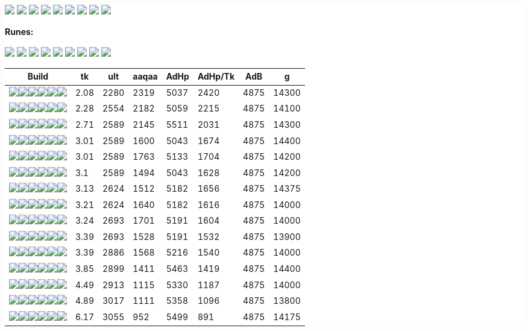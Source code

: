 

![](/Styles/Resolve/GraspOfTheUndying/GraspOfTheUndying.png)
![](/Styles/Resolve/Demolish/Demolish.png)
![](/Styles/Resolve/SecondWind/SecondWind.png)
![](/Styles/Resolve/Overgrowth/Overgrowth.png)
![](/Styles/Inspiration/MagicalFootwear/MagicalFootwear.png)
![](/Styles/Resolve/ApproachVelocity/ApproachVelocity.png)
![](/StatMods/StatModsAttackSpeedIcon.png)
![](/StatMods/StatModsMagicResIcon.MagicResist_Fix.png)
![](/StatMods/StatModsMagicResIcon.MagicResist_Fix.png)



**Runes:**


![](/Styles/Precision/PressTheAttack/PressTheAttack.png)
![](/Styles/Precision/Overheal.png)
![](/Styles/Precision/LegendAlacrity/LegendAlacrity.png)
![](/Styles/Precision/CutDown/CutDown.png)
![](/Styles/Sorcery/AbsoluteFocus/AbsoluteFocus.png)
![](/Styles/Sorcery/GatheringStorm/GatheringStorm.png)
![](/StatMods/StatModsAttackSpeedIcon.png)
![](/StatMods/StatModsAdaptiveForceIcon.png)
![](/StatMods/StatModsArmorIcon.png)





 Build |tk|ult|aaqaa|AdHp|AdHp/Tk|AdB|g
-|-|-|-|-|-|-|-
![](/item/3153.png)![](/item/3124.png)![](/item/3091.png)![](/item/3036.png)![](/item/1001.png)![](/item/1038.png)|2.08|2280|2319|5037|2420|4875|14300
![](/item/3036.png)![](/item/6676.png)![](/item/3124.png)![](/item/3153.png)![](/item/1001.png)![](/item/1038.png)|2.28|2554|2182|5059|2215|4875|14100
![](/item/3036.png)![](/item/3072.png)![](/item/3124.png)![](/item/3153.png)![](/item/1001.png)![](/item/1038.png)|2.71|2589|2145|5511|2031|4875|14300
![](/item/3036.png)![](/item/3091.png)![](/item/3124.png)![](/item/3074.png)![](/item/1001.png)![](/item/1038.png)|3.01|2589|1600|5043|1674|4875|14400
![](/item/3036.png)![](/item/3091.png)![](/item/3124.png)![](/item/3072.png)![](/item/1001.png)![](/item/1038.png)|3.01|2589|1763|5133|1704|4875|14200
![](/item/6672.png)![](/item/3124.png)![](/item/3036.png)![](/item/3074.png)![](/item/1001.png)![](/item/1038.png)|3.1|2589|1494|5043|1628|4875|14200
![](/item/3036.png)![](/item/3072.png)![](/item/3124.png)![](/item/3046.png)![](/item/1038.png)![](/item/1037.png)|3.13|2624|1512|5182|1656|4875|14375
![](/item/3036.png)![](/item/3072.png)![](/item/3124.png)![](/item/3087.png)![](/item/1001.png)![](/item/1038.png)|3.21|2624|1640|5182|1616|4875|14000
![](/item/3036.png)![](/item/3072.png)![](/item/3124.png)![](/item/3095.png)![](/item/1001.png)![](/item/1038.png)|3.24|2693|1701|5191|1604|4875|14000
![](/item/3036.png)![](/item/3072.png)![](/item/3124.png)![](/item/3508.png)![](/item/1001.png)![](/item/1038.png)|3.39|2693|1528|5191|1532|4875|13900
![](/item/3036.png)![](/item/6676.png)![](/item/3124.png)![](/item/3072.png)![](/item/1001.png)![](/item/1038.png)|3.39|2886|1568|5216|1540|4875|14000
![](/item/3036.png)![](/item/3072.png)![](/item/3124.png)![](/item/3074.png)![](/item/1001.png)![](/item/1038.png)|3.85|2899|1411|5463|1419|4875|14400
![](/item/3036.png)![](/item/6676.png)![](/item/3072.png)![](/item/3091.png)![](/item/1001.png)![](/item/1038.png)|4.49|2913|1115|5330|1187|4875|14000
![](/item/6672.png)![](/item/3036.png)![](/item/6676.png)![](/item/3072.png)![](/item/1001.png)![](/item/1038.png)|4.89|3017|1111|5358|1096|4875|13800
![](/item/3036.png)![](/item/6676.png)![](/item/3072.png)![](/item/3046.png)![](/item/1038.png)![](/item/1037.png)|6.17|3055|952|5499|891|4875|14175